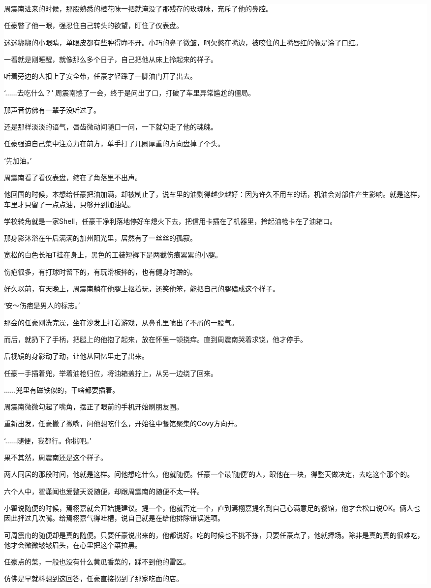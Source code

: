 周震南进来的时候，那股熟悉的橙花味一把就淹没了那残存的玫瑰味，充斥了他的鼻腔。

任豪瞥了他一眼，强忍住自己转头的欲望，盯住了仪表盘。

迷迷糊糊的小眼睛，单眼皮都有些肿得睁不开。小巧的鼻子微皱，呵欠憋在嘴边，被咬住的上嘴唇红的像是涂了口红。

一看就是刚睡醒，就像那么多个日子，自己把他从床上拎起来的样子。

听着旁边的人扣上了安全带，任豪才轻踩了一脚油门开了出去。

‘……去吃什么？’ 周震南憋了一会，终于是问出了口，打破了车里异常尴尬的僵局。

那声音仿佛有一辈子没听过了。

还是那样淡淡的语气，唇齿微动间随口一问，一下就勾走了他的魂魄。

任豪强迫自己集中注意力在前方，单手打了几圈厚重的方向盘掉了个头。

‘先加油。’

周震南看了看仪表盘，缩在了角落里不出声。

他回国的时候，本想给任豪把油加满，却被制止了，说车里的油剩得越少越好：因为许久不用车的话，机油会对部件产生影响。就是这样，车里才只留了一点点油，只够开到加油站。

学校转角就是一家Shell，任豪干净利落地停好车熄火下去，把信用卡插在了机器里，拎起油枪卡在了油箱口。

那身影沐浴在午后满满的加州阳光里，居然有了一丝丝的孤寂。

宽松的白色长袖T挂在身上，黑色的工装短裤下是两截伤痕累累的小腿。

伤疤很多，有打球时留下的，有玩滑板摔的，也有健身时蹭的。

好久以前，有天晚上，周震南躺在他腿上抠着玩，还笑他笨，能把自己的腿磕成这个样子。

‘安～伤疤是男人的标志。’

那会的任豪刚洗完澡，坐在沙发上打着游戏，从鼻孔里喷出了不屑的一股气。

而后，就扔下了手柄，把腿上的他抱了起来，放在怀里一顿挠痒。直到周震南哭着求饶，他才停手。

后视镜的身影动了动，让他从回忆里走了出来。

任豪一手插着兜，举着油枪归位，将油箱盖拧上，从另一边绕了回来。

……兜里有磁铁似的，干啥都要插着。

周震南微微勾起了嘴角，摆正了眼前的手机开始刷朋友圈。

重新出发，任豪撇了撇嘴，问他想吃什么，开始往中餐馆聚集的Covy方向开。

‘……随便，我都行。你挑吧。’

果不其然，周震南还是这个样子。

两人同居的那段时间，他就是这样。问他想吃什么，他就随便。任豪一个最‘随便’的人，跟他在一块，得整天做决定，去吃这个那个的。

六个人中，翟潇闻也爱整天说随便，却跟周震南的随便不太一样。

小翟说随便的时候，焉栩嘉就会开始提建议。提一个，他就否定一个，直到焉栩嘉提名到自己心满意足的餐馆，他才会松口说OK。俩人也因此拌过几次嘴。给焉栩嘉气得吐槽，说自己就是在给他排除错误选项。

可周震南的随便却是真的随便。只要任豪说出来的，他都说好。吃的时候也不挑不拣，只要任豪点了，他就捧场。除非是真的真的很难吃，他才会微微皱皱眉头，在心里把这个菜拉黑。

任豪点的菜，一般也没有什么黄瓜香菜的，踩不到他的雷区。

仿佛是早就料想到这回答，任豪直接拐到了那家吃面的店。
